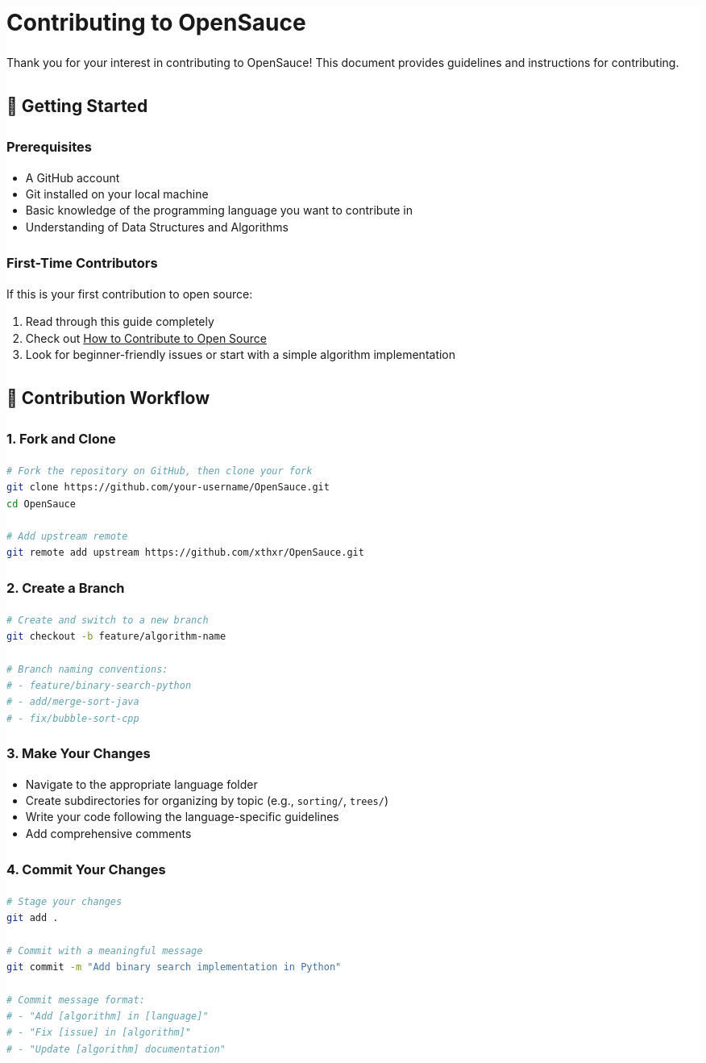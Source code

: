 # Contributing to OpenSauce

Thank you for your interest in contributing to OpenSauce! This document provides guidelines and instructions for contributing.

## 🎯 Getting Started

### Prerequisites
- A GitHub account
- Git installed on your local machine
- Basic knowledge of the programming language you want to contribute in
- Understanding of Data Structures and Algorithms

### First-Time Contributors
If this is your first contribution to open source:
1. Read through this guide completely
2. Check out [How to Contribute to Open Source](https://opensource.guide/how-to-contribute/)
3. Look for beginner-friendly issues or start with a simple algorithm implementation

## 🔄 Contribution Workflow

### 1. Fork and Clone
```bash
# Fork the repository on GitHub, then clone your fork
git clone https://github.com/your-username/OpenSauce.git
cd OpenSauce

# Add upstream remote
git remote add upstream https://github.com/xthxr/OpenSauce.git
```

### 2. Create a Branch
```bash
# Create and switch to a new branch
git checkout -b feature/algorithm-name

# Branch naming conventions:
# - feature/binary-search-python
# - add/merge-sort-java
# - fix/bubble-sort-cpp
```

### 3. Make Your Changes
- Navigate to the appropriate language folder
- Create subdirectories for organizing by topic (e.g., `sorting/`, `trees/`)
- Write your code following the language-specific guidelines
- Add comprehensive comments

### 4. Commit Your Changes
```bash
# Stage your changes
git add .

# Commit with a meaningful message
git commit -m "Add binary search implementation in Python"

# Commit message format:
# - "Add [algorithm] in [language]"
# - "Fix [issue] in [algorithm]"
# - "Update [algorithm] documentation"
```
